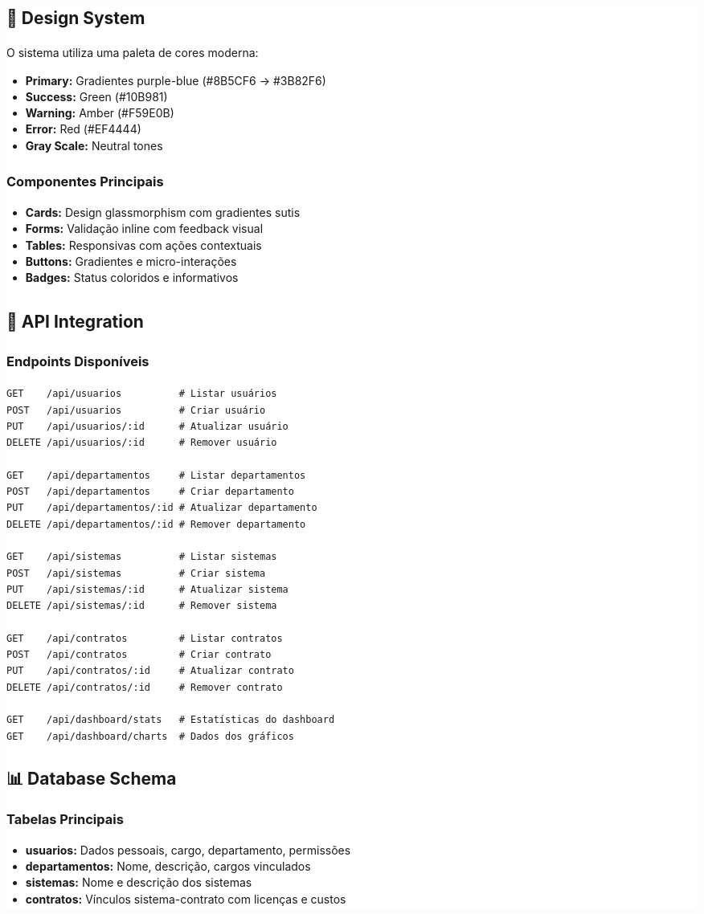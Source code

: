 ## 🎨 Design System

O sistema utiliza uma paleta de cores moderna:
- **Primary:** Gradientes purple-blue (#8B5CF6 → #3B82F6)
- **Success:** Green (#10B981)
- **Warning:** Amber (#F59E0B)
- **Error:** Red (#EF4444)
- **Gray Scale:** Neutral tones

### Componentes Principais
- **Cards:** Design glassmorphism com gradientes sutis
- **Forms:** Validação inline com feedback visual
- **Tables:** Responsivas com ações contextuais
- **Buttons:** Gradientes e micro-interações
- **Badges:** Status coloridos e informativos

## 🔗 API Integration

### Endpoints Disponíveis
```
GET    /api/usuarios          # Listar usuários
POST   /api/usuarios          # Criar usuário
PUT    /api/usuarios/:id      # Atualizar usuário
DELETE /api/usuarios/:id      # Remover usuário

GET    /api/departamentos     # Listar departamentos
POST   /api/departamentos     # Criar departamento
PUT    /api/departamentos/:id # Atualizar departamento
DELETE /api/departamentos/:id # Remover departamento

GET    /api/sistemas          # Listar sistemas
POST   /api/sistemas          # Criar sistema
PUT    /api/sistemas/:id      # Atualizar sistema
DELETE /api/sistemas/:id      # Remover sistema

GET    /api/contratos         # Listar contratos
POST   /api/contratos         # Criar contrato
PUT    /api/contratos/:id     # Atualizar contrato
DELETE /api/contratos/:id     # Remover contrato

GET    /api/dashboard/stats   # Estatísticas do dashboard
GET    /api/dashboard/charts  # Dados dos gráficos
```

## 📊 Database Schema

### Tabelas Principais
- **usuarios:** Dados pessoais, cargo, departamento, permissões
- **departamentos:** Nome, descrição, cargos vinculados
- **sistemas:** Nome e descrição dos sistemas
- **contratos:** Vínculos sistema-contrato com licenças e custos
